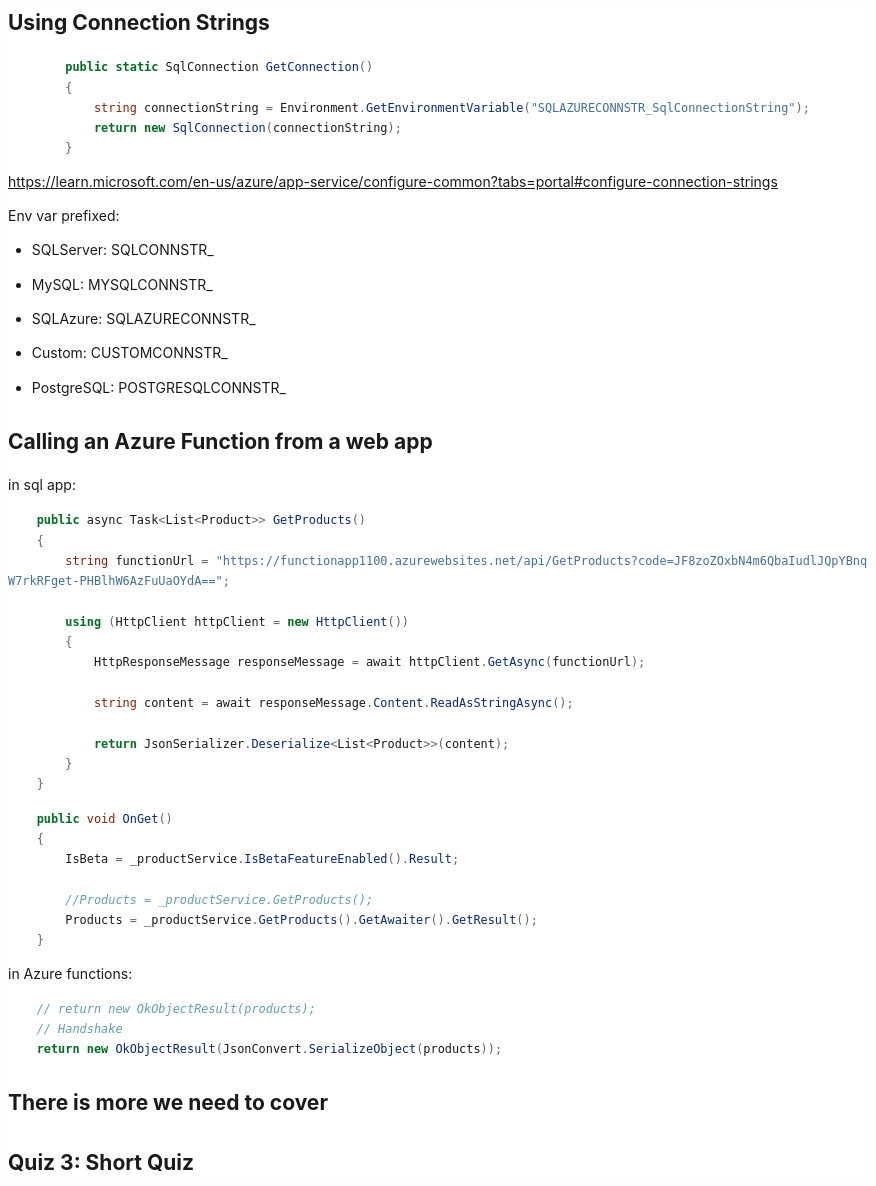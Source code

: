 ## Using Connection Strings

```csharp
        public static SqlConnection GetConnection()
        {
            string connectionString = Environment.GetEnvironmentVariable("SQLAZURECONNSTR_SqlConnectionString");
            return new SqlConnection(connectionString);
        }
```

<https://learn.microsoft.com/en-us/azure/app-service/configure-common?tabs=portal#configure-connection-strings>

Env var prefixed:

* SQLServer: SQLCONNSTR_

* MySQL: MYSQLCONNSTR_

* SQLAzure: SQLAZURECONNSTR_

* Custom: CUSTOMCONNSTR_

* PostgreSQL: POSTGRESQLCONNSTR_

## Calling an Azure Function from a web app

in sql app:

```csharp
    public async Task<List<Product>> GetProducts()
    {
        string functionUrl = "https://functionapp1100.azurewebsites.net/api/GetProducts?code=JF8zoZOxbN4m6QbaIudlJQpYBnqW7rkRFget-PHBlhW6AzFuUaOYdA==";

        using (HttpClient httpClient = new HttpClient())
        {
            HttpResponseMessage responseMessage = await httpClient.GetAsync(functionUrl);

            string content = await responseMessage.Content.ReadAsStringAsync();

            return JsonSerializer.Deserialize<List<Product>>(content);
        }
    }
```

```csharp
    public void OnGet()
    {
        IsBeta = _productService.IsBetaFeatureEnabled().Result;

        //Products = _productService.GetProducts();
        Products = _productService.GetProducts().GetAwaiter().GetResult();
    }
```

in Azure functions:

```csharp
    // return new OkObjectResult(products);
    // Handshake
    return new OkObjectResult(JsonConvert.SerializeObject(products));
```

## There is more we need to cover

## Quiz 3: Short Quiz